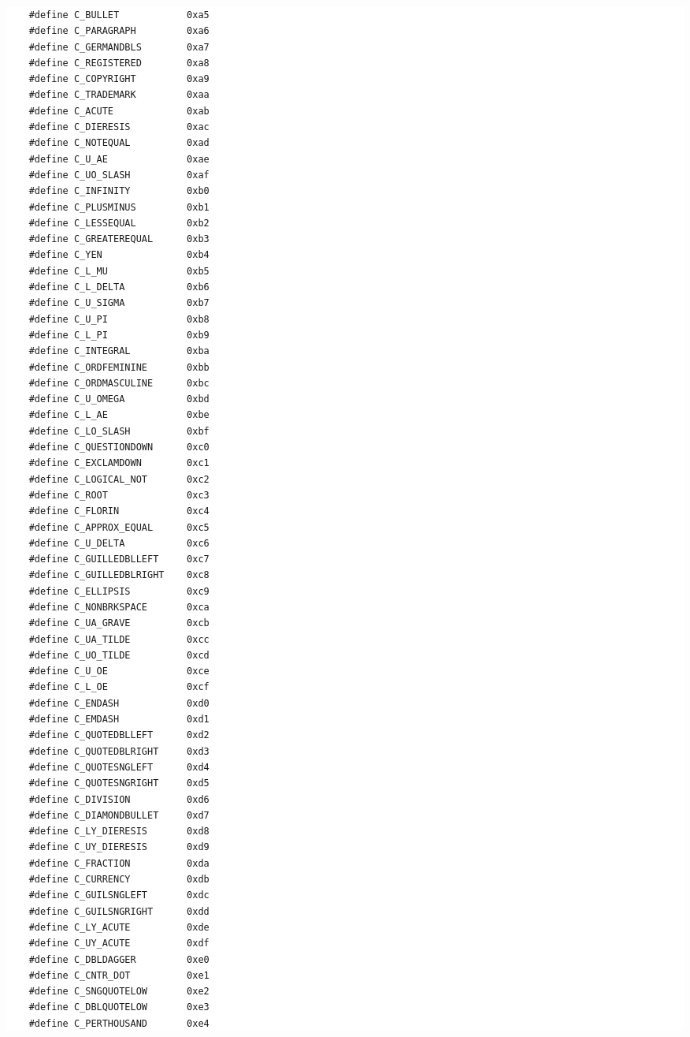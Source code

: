 		#define C_BULLET			0xa5
		#define C_PARAGRAPH			0xa6
		#define C_GERMANDBLS		0xa7
		#define C_REGISTERED		0xa8
		#define C_COPYRIGHT			0xa9
		#define C_TRADEMARK			0xaa
		#define C_ACUTE				0xab
		#define C_DIERESIS			0xac
		#define C_NOTEQUAL			0xad
		#define C_U_AE				0xae
		#define C_UO_SLASH			0xaf
		#define C_INFINITY			0xb0
		#define C_PLUSMINUS			0xb1
		#define C_LESSEQUAL			0xb2
		#define C_GREATEREQUAL		0xb3
		#define C_YEN				0xb4
		#define C_L_MU				0xb5
		#define C_L_DELTA			0xb6
		#define C_U_SIGMA			0xb7
		#define C_U_PI				0xb8
		#define C_L_PI				0xb9
		#define C_INTEGRAL			0xba
		#define C_ORDFEMININE		0xbb
		#define C_ORDMASCULINE		0xbc
		#define C_U_OMEGA			0xbd
		#define C_L_AE				0xbe
		#define C_LO_SLASH			0xbf
		#define C_QUESTIONDOWN		0xc0
		#define C_EXCLAMDOWN		0xc1
		#define C_LOGICAL_NOT		0xc2
		#define C_ROOT				0xc3
		#define C_FLORIN			0xc4
		#define C_APPROX_EQUAL		0xc5
		#define C_U_DELTA			0xc6
		#define C_GUILLEDBLLEFT		0xc7
		#define C_GUILLEDBLRIGHT	0xc8
		#define C_ELLIPSIS			0xc9
		#define C_NONBRKSPACE		0xca
		#define C_UA_GRAVE			0xcb
		#define C_UA_TILDE			0xcc
		#define C_UO_TILDE			0xcd
		#define C_U_OE				0xce
		#define C_L_OE				0xcf
		#define C_ENDASH			0xd0
		#define C_EMDASH			0xd1
		#define C_QUOTEDBLLEFT		0xd2
		#define C_QUOTEDBLRIGHT		0xd3
		#define C_QUOTESNGLEFT		0xd4
		#define C_QUOTESNGRIGHT		0xd5
		#define C_DIVISION			0xd6
		#define C_DIAMONDBULLET		0xd7
		#define C_LY_DIERESIS		0xd8
		#define C_UY_DIERESIS		0xd9
		#define C_FRACTION			0xda
		#define C_CURRENCY			0xdb
		#define C_GUILSNGLEFT		0xdc
		#define C_GUILSNGRIGHT		0xdd
		#define C_LY_ACUTE			0xde
		#define C_UY_ACUTE			0xdf
		#define C_DBLDAGGER			0xe0
		#define C_CNTR_DOT			0xe1
		#define C_SNGQUOTELOW		0xe2
		#define C_DBLQUOTELOW		0xe3
		#define C_PERTHOUSAND		0xe4